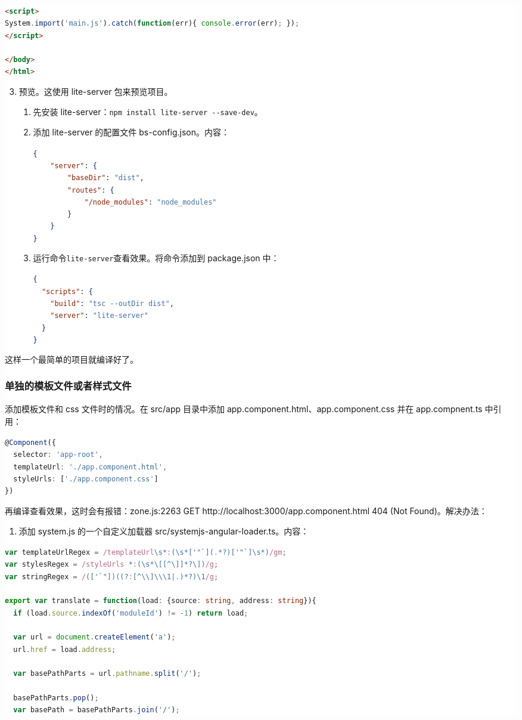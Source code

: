 ```html
<script>
System.import('main.js').catch(function(err){ console.error(err); });
</script>

</body>
</html>
```

3. 预览。这使用 lite-server 包来预览项目。

    1. 先安装 lite-server：`npm install lite-server --save-dev`。

    2. 添加 lite-server 的配置文件 bs-config.json。内容：

        ```json
        {
            "server": {
                "baseDir": "dist",
                "routes": {
                    "/node_modules": "node_modules"
                }
            }
        }
        ```
    
    3. 运行命令`lite-server`查看效果。将命令添加到 package.json 中：

        ```json
        {
          "scripts": {
            "build": "tsc --outDir dist",
            "server": "lite-server"
          }
        }
        ```
这样一个最简单的项目就编译好了。

### 单独的模板文件或者样式文件

添加模板文件和 css 文件时的情况。在 src/app 目录中添加 app.component.html、app.component.css 并在 app.compnent.ts 中引用：
```typescript
@Component({
  selector: 'app-root',
  templateUrl: './app.component.html',
  styleUrls: ['./app.component.css']
})
```
再编译查看效果，这时会有报错：zone.js:2263 GET http://localhost:3000/app.component.html 404 (Not Found)。解决办法：

1. 添加 system.js 的一个自定义加载器 src/systemjs-angular-loader.ts。内容：

```typescript
var templateUrlRegex = /templateUrl\s*:(\s*['"`](.*?)['"`]\s*)/gm;
var stylesRegex = /styleUrls *:(\s*\[[^\]]*?\])/g;
var stringRegex = /(['`"])((?:[^\\]\\\1|.)*?)\1/g;

export var translate = function(load: {source: string, address: string}){
  if (load.source.indexOf('moduleId') != -1) return load;

  var url = document.createElement('a');
  url.href = load.address;

  var basePathParts = url.pathname.split('/');

  basePathParts.pop();
  var basePath = basePathParts.join('/');

```
